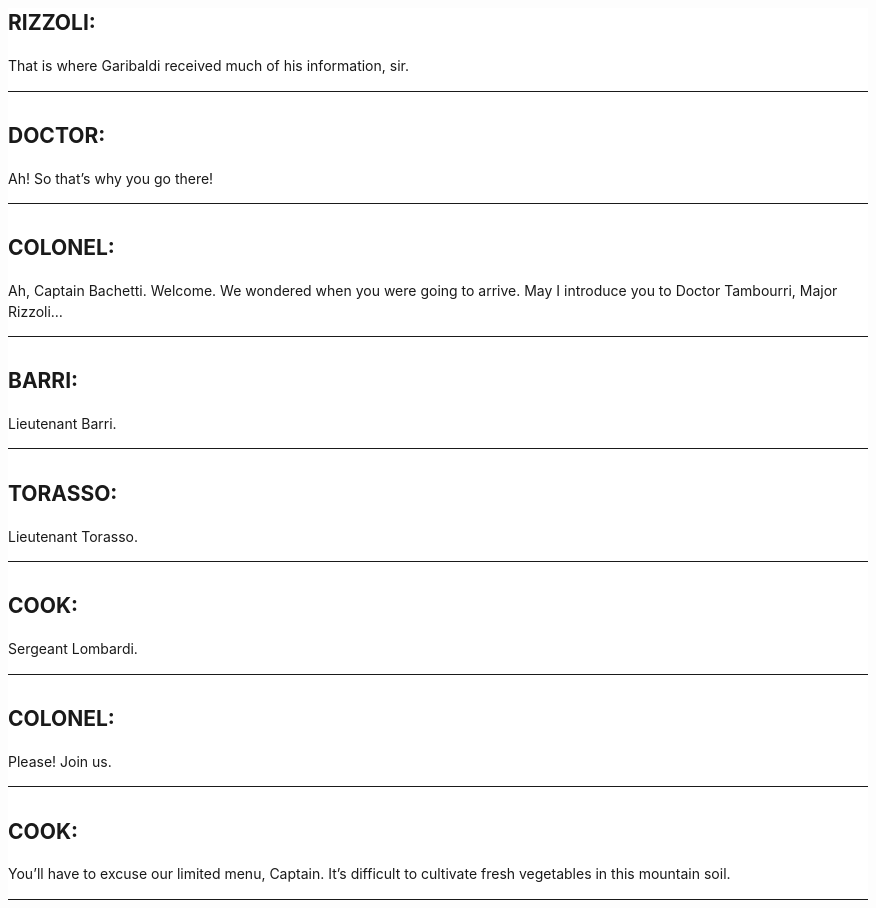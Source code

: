 

## RIZZOLI:
That is where Garibaldi received much of his information, sir.

---

## DOCTOR:
Ah! So that’s why you go there!

---


## COLONEL:
Ah, Captain Bachetti. Welcome. We wondered when you were going to arrive. May I introduce you to Doctor Tambourri, Major Rizzoli…

---




## BARRI:
Lieutenant Barri.

---




## TORASSO:
Lieutenant Torasso.


---



## COOK:
Sergeant Lombardi.

---




## COLONEL:
Please! Join us.

---




## COOK:
You’ll have to excuse our limited menu, Captain. It’s difficult to cultivate fresh vegetables in this mountain soil.

---